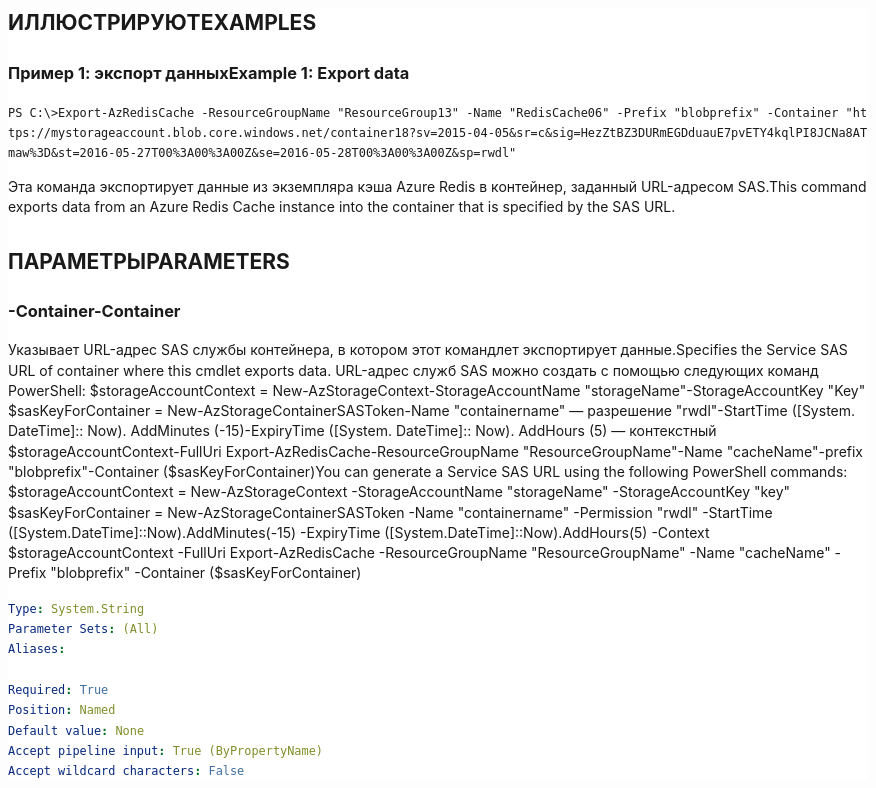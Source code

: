 ## <span data-ttu-id="7abc5-107">ИЛЛЮСТРИРУЮТ</span><span class="sxs-lookup"><span data-stu-id="7abc5-107">EXAMPLES</span></span>

### <span data-ttu-id="7abc5-108">Пример 1: экспорт данных</span><span class="sxs-lookup"><span data-stu-id="7abc5-108">Example 1: Export data</span></span>
```
PS C:\>Export-AzRedisCache -ResourceGroupName "ResourceGroup13" -Name "RedisCache06" -Prefix "blobprefix" -Container "https://mystorageaccount.blob.core.windows.net/container18?sv=2015-04-05&sr=c&sig=HezZtBZ3DURmEGDduauE7pvETY4kqlPI8JCNa8ATmaw%3D&st=2016-05-27T00%3A00%3A00Z&se=2016-05-28T00%3A00%3A00Z&sp=rwdl"
```

<span data-ttu-id="7abc5-109">Эта команда экспортирует данные из экземпляра кэша Azure Redis в контейнер, заданный URL-адресом SAS.</span><span class="sxs-lookup"><span data-stu-id="7abc5-109">This command exports data from an Azure Redis Cache instance into the container that is specified by the SAS URL.</span></span>

## <span data-ttu-id="7abc5-110">ПАРАМЕТРЫ</span><span class="sxs-lookup"><span data-stu-id="7abc5-110">PARAMETERS</span></span>

### <span data-ttu-id="7abc5-111">-Container</span><span class="sxs-lookup"><span data-stu-id="7abc5-111">-Container</span></span>
<span data-ttu-id="7abc5-112">Указывает URL-адрес SAS службы контейнера, в котором этот командлет экспортирует данные.</span><span class="sxs-lookup"><span data-stu-id="7abc5-112">Specifies the Service SAS URL of container where this cmdlet exports data.</span></span> <span data-ttu-id="7abc5-113">URL-адрес служб SAS можно создать с помощью следующих команд PowerShell: $storageAccountContext = New-AzStorageContext-StorageAccountName "storageName"-StorageAccountKey "Key" $sasKeyForContainer = New-AzStorageContainerSASToken-Name "containername" — разрешение "rwdl"-StartTime ([System. DateTime]:: Now). AddMinutes (-15)-ExpiryTime ([System. DateTime]:: Now). AddHours (5) — контекстный $storageAccountContext-FullUri Export-AzRedisCache-ResourceGroupName "ResourceGroupName"-Name "cacheName"-prefix "blobprefix"-Container ($sasKeyForContainer)</span><span class="sxs-lookup"><span data-stu-id="7abc5-113">You can generate a Service SAS URL using the following PowerShell commands: $storageAccountContext = New-AzStorageContext -StorageAccountName "storageName" -StorageAccountKey "key" $sasKeyForContainer = New-AzStorageContainerSASToken -Name "containername" -Permission "rwdl" -StartTime ([System.DateTime]::Now).AddMinutes(-15) -ExpiryTime ([System.DateTime]::Now).AddHours(5) -Context $storageAccountContext -FullUri Export-AzRedisCache -ResourceGroupName "ResourceGroupName" -Name "cacheName" -Prefix "blobprefix" -Container ($sasKeyForContainer)</span></span>

```yaml
Type: System.String
Parameter Sets: (All)
Aliases:

Required: True
Position: Named
Default value: None
Accept pipeline input: True (ByPropertyName)
Accept wildcard characters: False
```
